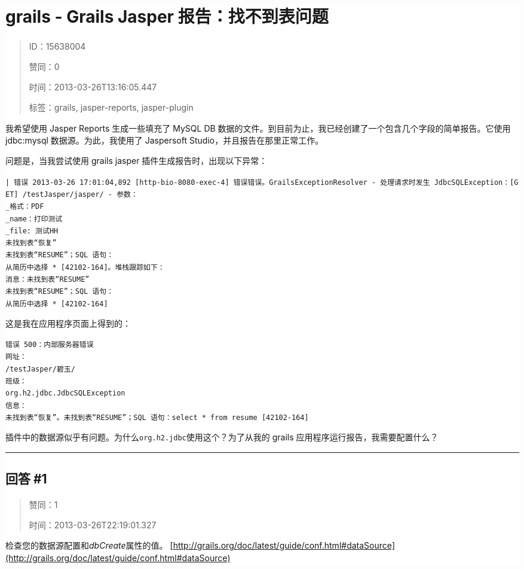 # grails - Grails Jasper 报告：找不到表问题

> ID：15638004
> 
> 赞同：0
> 
> 时间：2013-03-26T13:16:05.447
> 
> 标签：grails, jasper-reports, jasper-plugin

我希望使用 Jasper Reports 生成一些填充了 MySQL DB 数据的文件。到目前为止，我已经创建了一个包含几个字段的简单报告。它使用 jdbc:mysql 数据源。为此，我使用了 Jaspersoft Studio，并且报告在那里正常工作。

问题是，当我尝试使用 grails jasper 插件生成报告时，出现以下异常：

```
| 错误 2013-03-26 17:01:04,892 [http-bio-8080-exec-4] 错误错误。GrailsExceptionResolver - 处理请求时发生 JdbcSQLException：[GET] /testJasper/jasper/ - 参数：
_格式：PDF
_name：打印测试
_file: 测试HH
未找到表“恢复”
未找到表“RESUME”；SQL 语句：
从简历中选择 * [42102-164]。堆栈跟踪如下：
消息：未找到表“RESUME”
未找到表“RESUME”；SQL 语句：
从简历中选择 * [42102-164]
```

这是我在应用程序页面上得到的：

```
错误 500：内部服务器错误
网址：
/testJasper/碧玉/
班级：
org.h2.jdbc.JdbcSQLException
信息：
未找到表“恢复”。未找到表“RESUME”；SQL 语句：select * from resume [42102-164]

```

插件中的数据源似乎有问题。为什么`org.h2.jdbc`使用这个？为了从我的 grails 应用程序运行报告，我需要配置什么？

* * *

## 回答 #1

> 赞同：1
> 
> 时间：2013-03-26T22:19:01.327

检查您的数据源配置和*dbCreate*属性的值。 [http://grails.org/doc/latest/guide/conf.html#dataSource](http://grails.org/doc/latest/guide/conf.html#dataSource)
